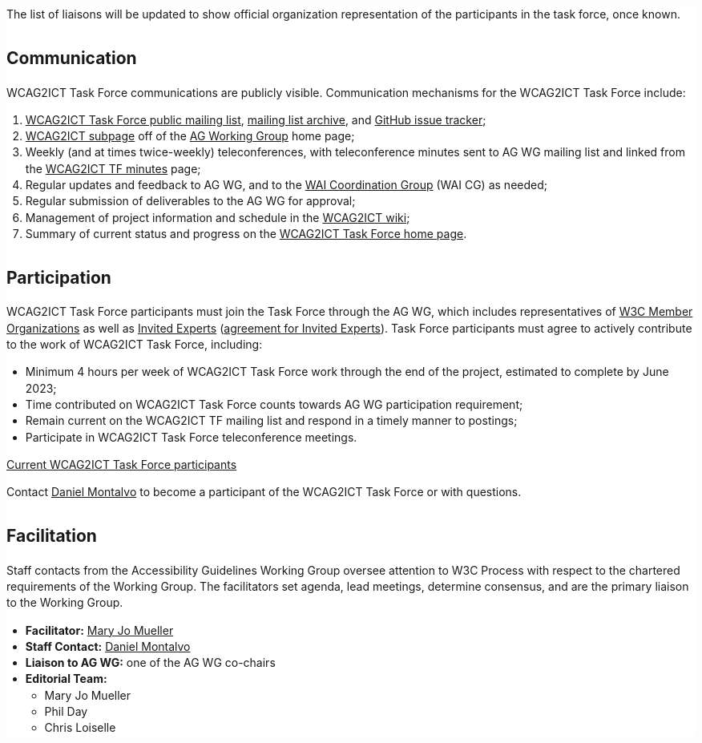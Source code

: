 The list of liaisons will be updated to show official organization representation of the participants in the task force, once known.

## Communication

WCAG2ICT Task Force communications are publicly visible. Communication mechanisms for the WCAG2ICT Task Force include:

1.  [WCAG2ICT Task Force public mailing list](mailto:public-wcag2ict-tf@w3.org), [mailing list archive](http://lists.w3.org/Archives/Public/public-wcag2ict-tf/), and [GitHub issue tracker](https://github.com/w3c/wcag2ict/issues);
2.  [WCAG2ICT subpage](https://www.w3.org/WAI/GL/task-forces/wcag2ict/) off of the [AG Working Group](http://www.w3.org/WAI/GL/) home page;
3.  Weekly (and at times twice-weekly) teleconferences, with teleconference minutes sent to AG WG mailing list and linked from the [WCAG2ICT TF minutes](https://www.w3.org/WAI/GL/task-forces/wcag2ict/minutes) page;
4.  Regular updates and feedback to AG WG, and to the [WAI Coordination Group](http://www.w3.org/WAI/CG/) (WAI CG) as needed;
5.  Regular submission of deliverables to the AG WG for approval;
6.  Management of project information and schedule in the [WCAG2ICT wiki](https://github.com/w3c/wcag2ict/wiki);
7.  Summary of current status and progress on the [WCAG2ICT Task Force home page](https://www.w3.org/WAI/GL/WCAG2ICT-TF).

## Participation

WCAG2ICT Task Force participants must join the Task Force through the AG WG, which includes representatives of [W3C Member Organizations](http://www.w3.org/Consortium/Member/List) as well as [Invited Experts](https://www.w3.org/participate/invited-experts/) ([agreement for Invited Experts](https://www.w3.org/Consortium/Legal/2015/06-invited-expert.html)). Task Force participants must agree to actively contribute to the work of WCAG2ICT Task Force, including:

*   Minimum 4 hours per week of WCAG2ICT Task Force work through the end of the project, estimated to complete by June 2023;
*   Time contributed on WCAG2ICT Task Force counts towards AG WG participation requirement;
*   Remain current on the WCAG2ICT TF mailing list and respond in a timely manner to postings;
*   Participate in WCAG2ICT Task Force teleconference meetings.

[Current WCAG2ICT Task Force participants](https://www.w3.org/groups/tf/wcag2ict/participants/)

Contact [Daniel Montalvo](mailto:dmontalvo@w3.org) to become a participant of the WCAG2ICT Task Force or with questions.

## Facilitation

Staff contacts from the Accessibility Guidelines Working Group oversee attention to W3C Process with respect to the chartered requirements of the Working Group. The facilitators set agenda, lead meetings, determine consensus, and are the primary liaison to the Working Group.

*   **Facilitator:** [Mary Jo Mueller](mailto:maryjom@us.ibm.com)
*   **Staff Contact:** [Daniel Montalvo](http://www.w3.org/People#dmontalvo)
*   **Liaison to AG WG:** one of the AG WG co-chairs
*   **Editorial Team:**
    *   Mary Jo Mueller
    *   Phil Day
    *   Chris Loiselle
